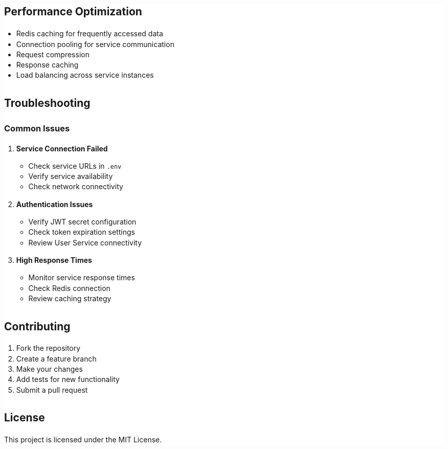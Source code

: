 ## Performance Optimization

- Redis caching for frequently accessed data
- Connection pooling for service communication
- Request compression
- Response caching
- Load balancing across service instances

## Troubleshooting

### Common Issues

1. **Service Connection Failed**
   - Check service URLs in `.env`
   - Verify service availability
   - Check network connectivity

2. **Authentication Issues**
   - Verify JWT secret configuration
   - Check token expiration settings
   - Review User Service connectivity

3. **High Response Times**
   - Monitor service response times
   - Check Redis connection
   - Review caching strategy

## Contributing

1. Fork the repository
2. Create a feature branch
3. Make your changes
4. Add tests for new functionality
5. Submit a pull request

## License

This project is licensed under the MIT License. 